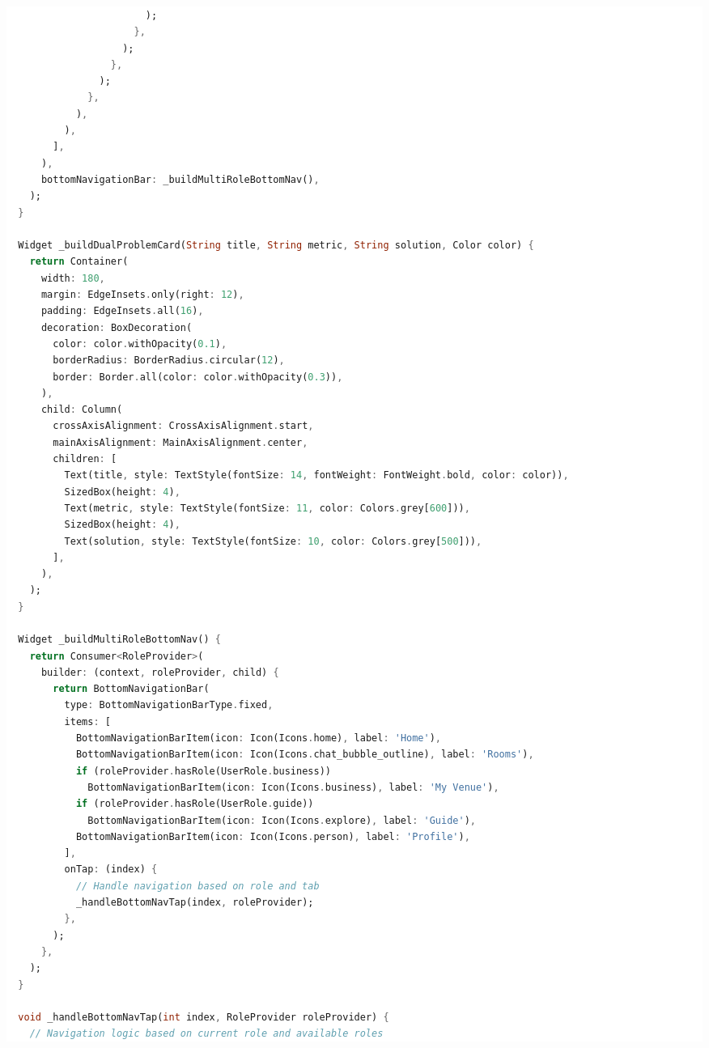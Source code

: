 ```dart
                        );
                      },
                    );
                  },
                );
              },
            ),
          ),
        ],
      ),
      bottomNavigationBar: _buildMultiRoleBottomNav(),
    );
  }

  Widget _buildDualProblemCard(String title, String metric, String solution, Color color) {
    return Container(
      width: 180,
      margin: EdgeInsets.only(right: 12),
      padding: EdgeInsets.all(16),
      decoration: BoxDecoration(
        color: color.withOpacity(0.1),
        borderRadius: BorderRadius.circular(12),
        border: Border.all(color: color.withOpacity(0.3)),
      ),
      child: Column(
        crossAxisAlignment: CrossAxisAlignment.start,
        mainAxisAlignment: MainAxisAlignment.center,
        children: [
          Text(title, style: TextStyle(fontSize: 14, fontWeight: FontWeight.bold, color: color)),
          SizedBox(height: 4),
          Text(metric, style: TextStyle(fontSize: 11, color: Colors.grey[600])),
          SizedBox(height: 4),
          Text(solution, style: TextStyle(fontSize: 10, color: Colors.grey[500])),
        ],
      ),
    );
  }
  
  Widget _buildMultiRoleBottomNav() {
    return Consumer<RoleProvider>(
      builder: (context, roleProvider, child) {
        return BottomNavigationBar(
          type: BottomNavigationBarType.fixed,
          items: [
            BottomNavigationBarItem(icon: Icon(Icons.home), label: 'Home'),
            BottomNavigationBarItem(icon: Icon(Icons.chat_bubble_outline), label: 'Rooms'),
            if (roleProvider.hasRole(UserRole.business))
              BottomNavigationBarItem(icon: Icon(Icons.business), label: 'My Venue'),
            if (roleProvider.hasRole(UserRole.guide))
              BottomNavigationBarItem(icon: Icon(Icons.explore), label: 'Guide'),
            BottomNavigationBarItem(icon: Icon(Icons.person), label: 'Profile'),
          ],
          onTap: (index) {
            // Handle navigation based on role and tab
            _handleBottomNavTap(index, roleProvider);
          },
        );
      },
    );
  }
  
  void _handleBottomNavTap(int index, RoleProvider roleProvider) {
    // Navigation logic based on current role and available roles
```